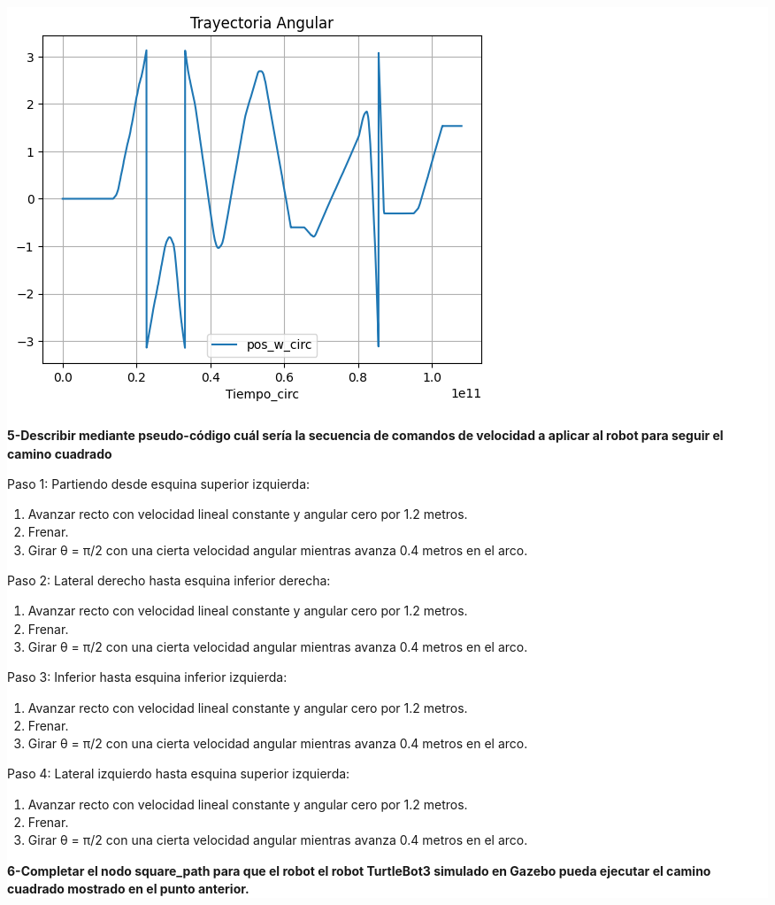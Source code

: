 


    
![png](output_18_3.png)
    


**5-Describir mediante pseudo-código cuál sería la secuencia de comandos de velocidad a aplicar al robot para seguir el camino cuadrado**

Paso 1: Partiendo desde esquina superior izquierda:
1. Avanzar recto con velocidad lineal constante y angular cero por 1.2 metros.
2. Frenar.
3. Girar θ = π/2 con una cierta velocidad angular mientras avanza 0.4 metros en el arco. 

Paso 2: Lateral derecho hasta esquina inferior derecha:
1. Avanzar recto con velocidad lineal constante y angular cero por 1.2 metros.
2. Frenar.
3. Girar θ = π/2 con una cierta velocidad angular mientras avanza 0.4 metros en el arco. 

Paso 3: Inferior hasta esquina inferior izquierda:
1. Avanzar recto con velocidad lineal constante y angular cero por 1.2 metros.
2. Frenar.
3. Girar θ = π/2 con una cierta velocidad angular mientras avanza 0.4 metros en el arco. 

Paso 4: Lateral izquierdo hasta esquina superior izquierda:
1. Avanzar recto con velocidad lineal constante y angular cero por 1.2 metros.
2. Frenar.
3. Girar θ = π/2 con una cierta velocidad angular mientras avanza 0.4 metros en el arco. 


**6-Completar el nodo square_path para que el robot el robot TurtleBot3 simulado en Gazebo pueda ejecutar el camino cuadrado mostrado en el punto anterior.**
